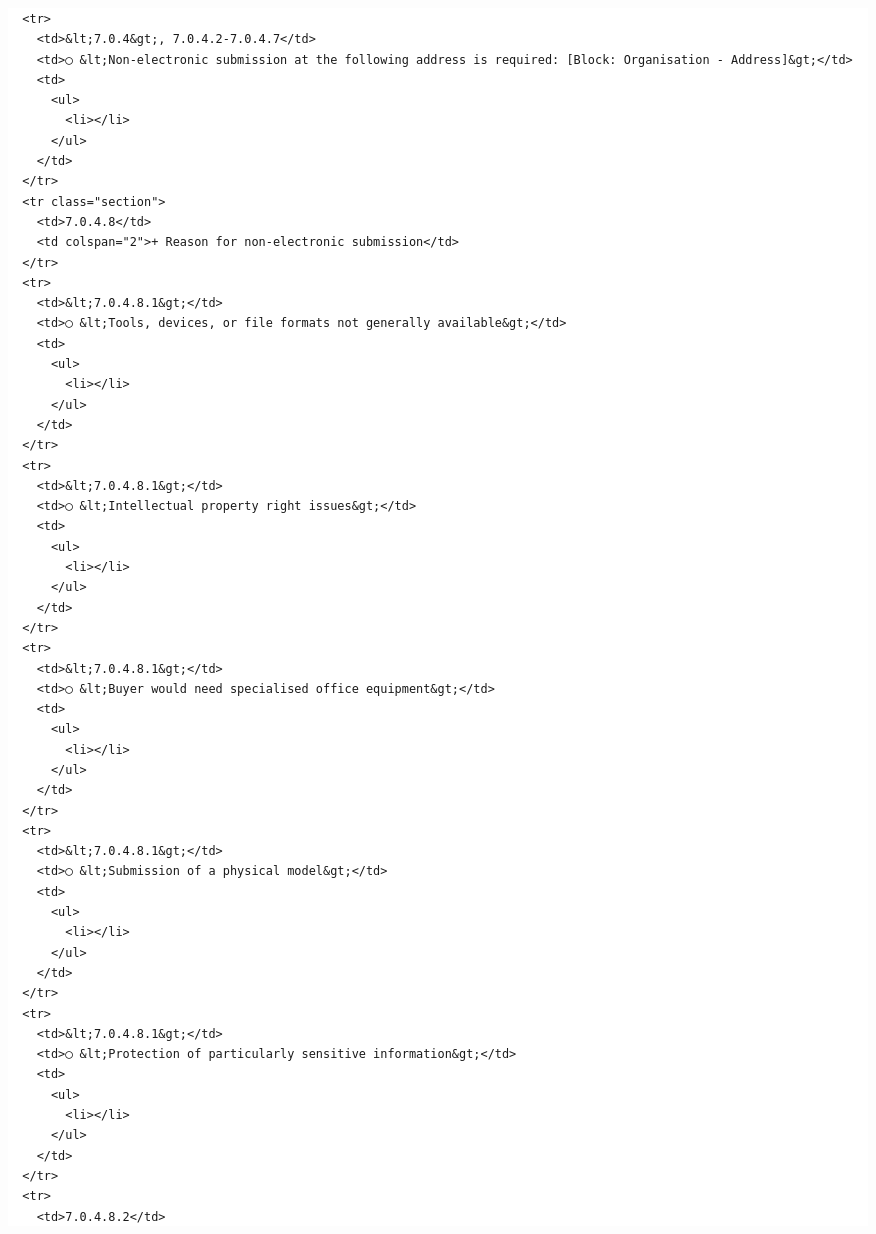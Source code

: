       <tr>
        <td>&lt;7.0.4&gt;, 7.0.4.2-7.0.4.7</td>
        <td>◯ &lt;Non-electronic submission at the following address is required: [Block: Organisation - Address]&gt;</td>
        <td>
          <ul>
            <li></li>
          </ul>
        </td>
      </tr>
      <tr class="section">
        <td>7.0.4.8</td>
        <td colspan="2">+ Reason for non-electronic submission</td>
      </tr>
      <tr>
        <td>&lt;7.0.4.8.1&gt;</td>
        <td>◯ &lt;Tools, devices, or file formats not generally available&gt;</td>
        <td>
          <ul>
            <li></li>
          </ul>
        </td>
      </tr>
      <tr>
        <td>&lt;7.0.4.8.1&gt;</td>
        <td>◯ &lt;Intellectual property right issues&gt;</td>
        <td>
          <ul>
            <li></li>
          </ul>
        </td>
      </tr>
      <tr>
        <td>&lt;7.0.4.8.1&gt;</td>
        <td>◯ &lt;Buyer would need specialised office equipment&gt;</td>
        <td>
          <ul>
            <li></li>
          </ul>
        </td>
      </tr>
      <tr>
        <td>&lt;7.0.4.8.1&gt;</td>
        <td>◯ &lt;Submission of a physical model&gt;</td>
        <td>
          <ul>
            <li></li>
          </ul>
        </td>
      </tr>
      <tr>
        <td>&lt;7.0.4.8.1&gt;</td>
        <td>◯ &lt;Protection of particularly sensitive information&gt;</td>
        <td>
          <ul>
            <li></li>
          </ul>
        </td>
      </tr>
      <tr>
        <td>7.0.4.8.2</td>